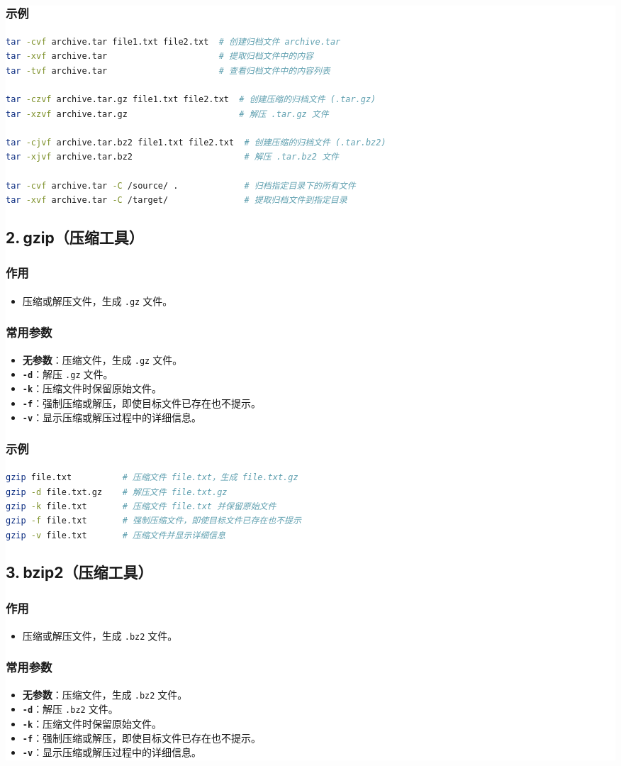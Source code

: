 ### 示例
```bash
tar -cvf archive.tar file1.txt file2.txt  # 创建归档文件 archive.tar
tar -xvf archive.tar                      # 提取归档文件中的内容
tar -tvf archive.tar                      # 查看归档文件中的内容列表

tar -czvf archive.tar.gz file1.txt file2.txt  # 创建压缩的归档文件 (.tar.gz)
tar -xzvf archive.tar.gz                      # 解压 .tar.gz 文件

tar -cjvf archive.tar.bz2 file1.txt file2.txt  # 创建压缩的归档文件 (.tar.bz2)
tar -xjvf archive.tar.bz2                      # 解压 .tar.bz2 文件

tar -cvf archive.tar -C /source/ .             # 归档指定目录下的所有文件
tar -xvf archive.tar -C /target/               # 提取归档文件到指定目录
```

## 2. gzip（压缩工具）

### 作用
- 压缩或解压文件，生成 `.gz` 文件。

### 常用参数
- **无参数**：压缩文件，生成 `.gz` 文件。
- **`-d`**：解压 `.gz` 文件。
- **`-k`**：压缩文件时保留原始文件。
- **`-f`**：强制压缩或解压，即使目标文件已存在也不提示。
- **`-v`**：显示压缩或解压过程中的详细信息。

### 示例
```bash
gzip file.txt          # 压缩文件 file.txt，生成 file.txt.gz
gzip -d file.txt.gz    # 解压文件 file.txt.gz
gzip -k file.txt       # 压缩文件 file.txt 并保留原始文件
gzip -f file.txt       # 强制压缩文件，即使目标文件已存在也不提示
gzip -v file.txt       # 压缩文件并显示详细信息
```

## 3. bzip2（压缩工具）

### 作用
- 压缩或解压文件，生成 `.bz2` 文件。

### 常用参数
- **无参数**：压缩文件，生成 `.bz2` 文件。
- **`-d`**：解压 `.bz2` 文件。
- **`-k`**：压缩文件时保留原始文件。
- **`-f`**：强制压缩或解压，即使目标文件已存在也不提示。
- **`-v`**：显示压缩或解压过程中的详细信息。
